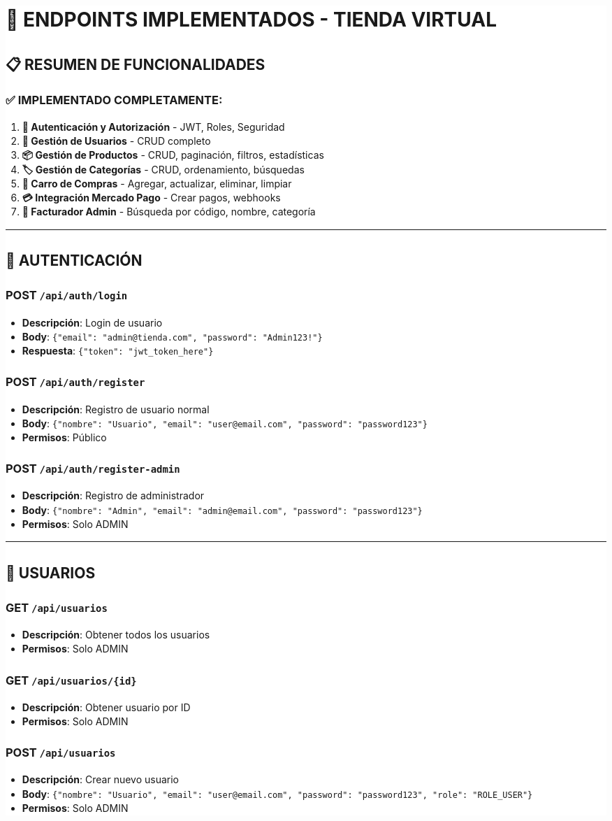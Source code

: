 # 🚀 ENDPOINTS IMPLEMENTADOS - TIENDA VIRTUAL

## 📋 **RESUMEN DE FUNCIONALIDADES**

### ✅ **IMPLEMENTADO COMPLETAMENTE:**
1. **🔐 Autenticación y Autorización** - JWT, Roles, Seguridad
2. **👥 Gestión de Usuarios** - CRUD completo
3. **📦 Gestión de Productos** - CRUD, paginación, filtros, estadísticas
4. **🏷️ Gestión de Categorías** - CRUD, ordenamiento, búsquedas
5. **🛒 Carro de Compras** - Agregar, actualizar, eliminar, limpiar
6. **💳 Integración Mercado Pago** - Crear pagos, webhooks
7. **🧾 Facturador Admin** - Búsqueda por código, nombre, categoría

---

## 🔐 **AUTENTICACIÓN**

### **POST** `/api/auth/login`
- **Descripción**: Login de usuario
- **Body**: `{"email": "admin@tienda.com", "password": "Admin123!"}`
- **Respuesta**: `{"token": "jwt_token_here"}`

### **POST** `/api/auth/register`
- **Descripción**: Registro de usuario normal
- **Body**: `{"nombre": "Usuario", "email": "user@email.com", "password": "password123"}`
- **Permisos**: Público

### **POST** `/api/auth/register-admin`
- **Descripción**: Registro de administrador
- **Body**: `{"nombre": "Admin", "email": "admin@email.com", "password": "password123"}`
- **Permisos**: Solo ADMIN

---

## 👥 **USUARIOS**

### **GET** `/api/usuarios`
- **Descripción**: Obtener todos los usuarios
- **Permisos**: Solo ADMIN

### **GET** `/api/usuarios/{id}`
- **Descripción**: Obtener usuario por ID
- **Permisos**: Solo ADMIN

### **POST** `/api/usuarios`
- **Descripción**: Crear nuevo usuario
- **Body**: `{"nombre": "Usuario", "email": "user@email.com", "password": "password123", "role": "ROLE_USER"}`
- **Permisos**: Solo ADMIN
